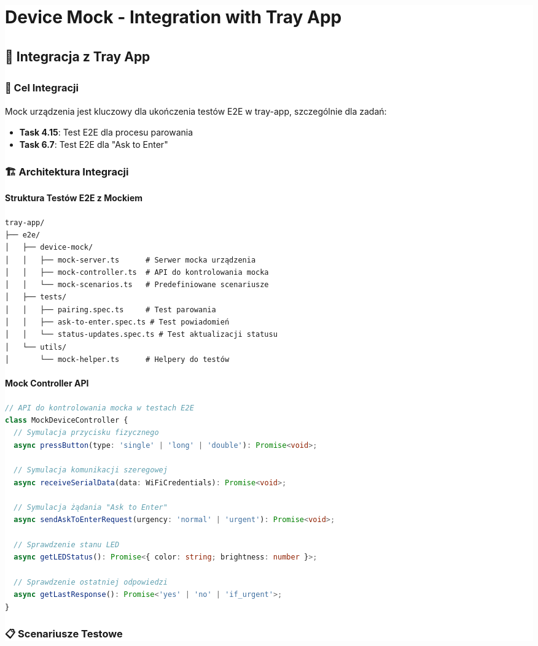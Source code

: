 # Device Mock - Integration with Tray App

## 🔗 Integracja z Tray App

### 🎯 Cel Integracji

Mock urządzenia jest kluczowy dla ukończenia testów E2E w tray-app, szczególnie dla zadań:
- **Task 4.15**: Test E2E dla procesu parowania
- **Task 6.7**: Test E2E dla "Ask to Enter"

### 🏗️ Architektura Integracji

#### Struktura Testów E2E z Mockiem
```
tray-app/
├── e2e/
│   ├── device-mock/
│   │   ├── mock-server.ts      # Serwer mocka urządzenia
│   │   ├── mock-controller.ts  # API do kontrolowania mocka
│   │   └── mock-scenarios.ts   # Predefiniowane scenariusze
│   ├── tests/
│   │   ├── pairing.spec.ts     # Test parowania
│   │   ├── ask-to-enter.spec.ts # Test powiadomień
│   │   └── status-updates.spec.ts # Test aktualizacji statusu
│   └── utils/
│       └── mock-helper.ts      # Helpery do testów
```

#### Mock Controller API
```typescript
// API do kontrolowania mocka w testach E2E
class MockDeviceController {
  // Symulacja przycisku fizycznego
  async pressButton(type: 'single' | 'long' | 'double'): Promise<void>;

  // Symulacja komunikacji szeregowej
  async receiveSerialData(data: WiFiCredentials): Promise<void>;

  // Symulacja żądania "Ask to Enter"
  async sendAskToEnterRequest(urgency: 'normal' | 'urgent'): Promise<void>;

  // Sprawdzenie stanu LED
  async getLEDStatus(): Promise<{ color: string; brightness: number }>;

  // Sprawdzenie ostatniej odpowiedzi
  async getLastResponse(): Promise<'yes' | 'no' | 'if_urgent'>;
}
```

### 📋 Scenariusze Testowe
